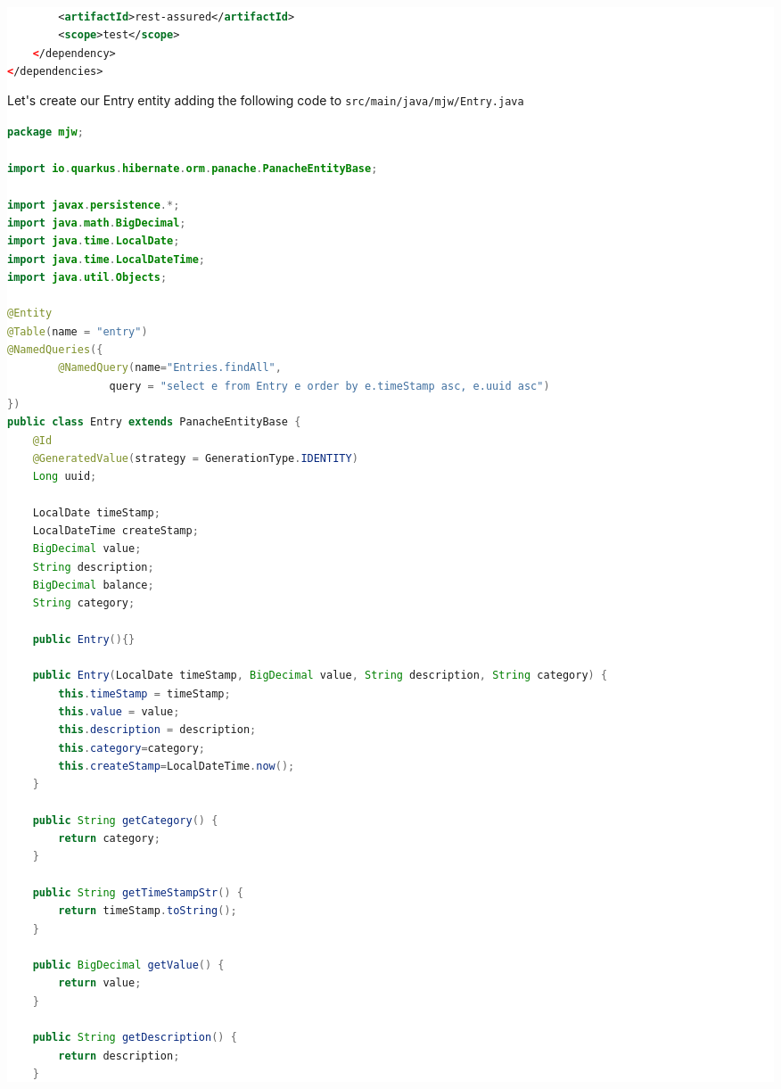 ```xml
        <artifactId>rest-assured</artifactId>
        <scope>test</scope>
    </dependency>
</dependencies>

```

Let's create our Entry entity adding the following code to `src/main/java/mjw/Entry.java`

```java
package mjw;

import io.quarkus.hibernate.orm.panache.PanacheEntityBase;

import javax.persistence.*;
import java.math.BigDecimal;
import java.time.LocalDate;
import java.time.LocalDateTime;
import java.util.Objects;

@Entity
@Table(name = "entry")
@NamedQueries({
        @NamedQuery(name="Entries.findAll",
                query = "select e from Entry e order by e.timeStamp asc, e.uuid asc")
})
public class Entry extends PanacheEntityBase {
    @Id
    @GeneratedValue(strategy = GenerationType.IDENTITY)
    Long uuid;

    LocalDate timeStamp;
    LocalDateTime createStamp;
    BigDecimal value;
    String description;
    BigDecimal balance;
    String category;

    public Entry(){}

    public Entry(LocalDate timeStamp, BigDecimal value, String description, String category) {
        this.timeStamp = timeStamp;
        this.value = value;
        this.description = description;
        this.category=category;
        this.createStamp=LocalDateTime.now();
    }

    public String getCategory() {
        return category;
    }

    public String getTimeStampStr() {
        return timeStamp.toString();
    }

    public BigDecimal getValue() {
        return value;
    }

    public String getDescription() {
        return description;
    }

```